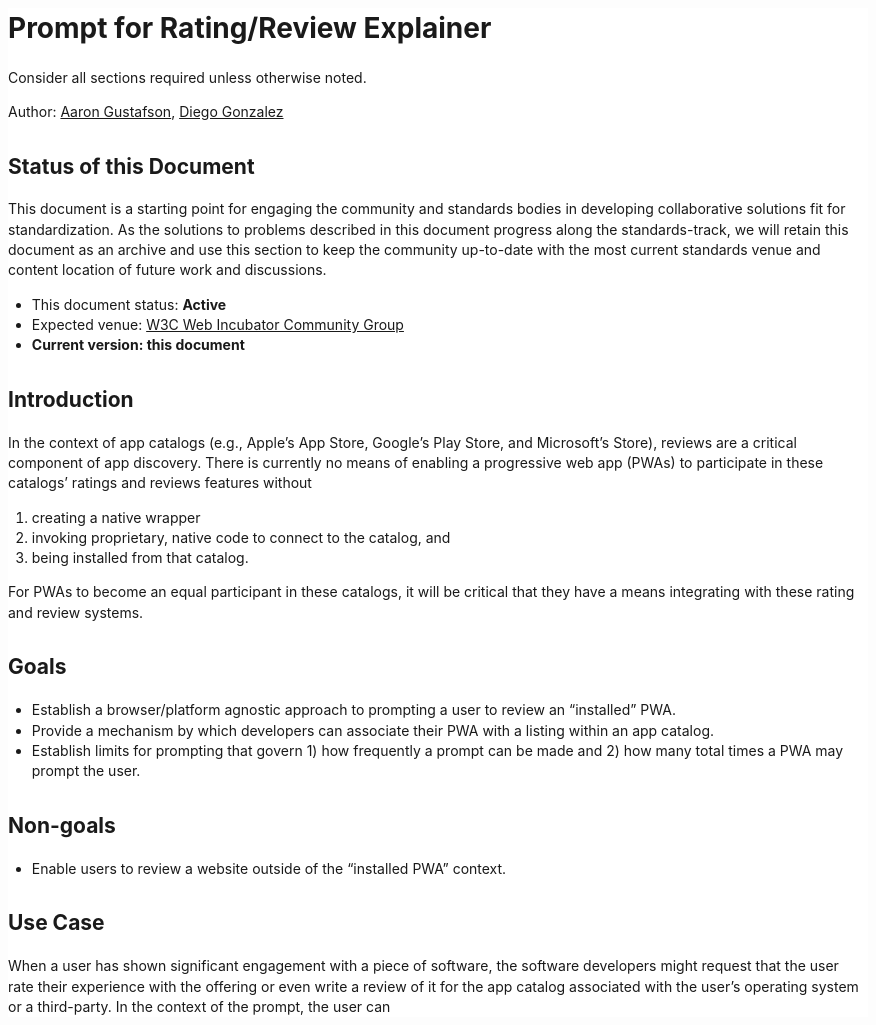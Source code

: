 # Prompt for Rating/Review Explainer

Consider all sections required unless otherwise noted.

Author: [Aaron Gustafson](https://github.com/aarongustafson), [Diego Gonzalez](https://github.com/diekus)

## Status of this Document

This document is a starting point for engaging the community and standards bodies in developing collaborative solutions fit for standardization. As the solutions to problems described in this document progress along the standards-track, we will retain this document as an archive and use this section to keep the community up-to-date with the most current standards venue and content location of future work and discussions.

* This document status: **Active**
* Expected venue: [W3C Web Incubator Community Group](https://wicg.io/)
* **Current version: this document**

## Introduction

In the context of app catalogs (e.g., Apple’s App Store, Google’s Play Store, and Microsoft’s Store), reviews are a critical component of app discovery. There is currently no means of enabling a progressive web app (PWAs) to participate in these catalogs’ ratings and reviews features without

1. creating a native wrapper
2. invoking proprietary, native code to connect to the catalog, and
3. being installed from that catalog.

For PWAs to become an equal participant in these catalogs, it will be critical that they have a means integrating with these rating and review systems.

## Goals

* Establish a browser/platform agnostic approach to prompting a user to review an “installed” PWA.
* Provide a mechanism by which developers can associate their PWA with a listing within an app catalog.
* Establish limits for prompting that govern 1) how frequently a prompt can be made and 2) how many total times a PWA may prompt the user.

## Non-goals

* Enable users to review a website outside of the “installed PWA” context.

## Use Case

When a user has shown significant engagement with a piece of software, the software developers might request that the user rate their experience with the offering or even write a review of it for the app catalog associated with the user’s operating system or a third-party. In the context of the prompt, the user can
